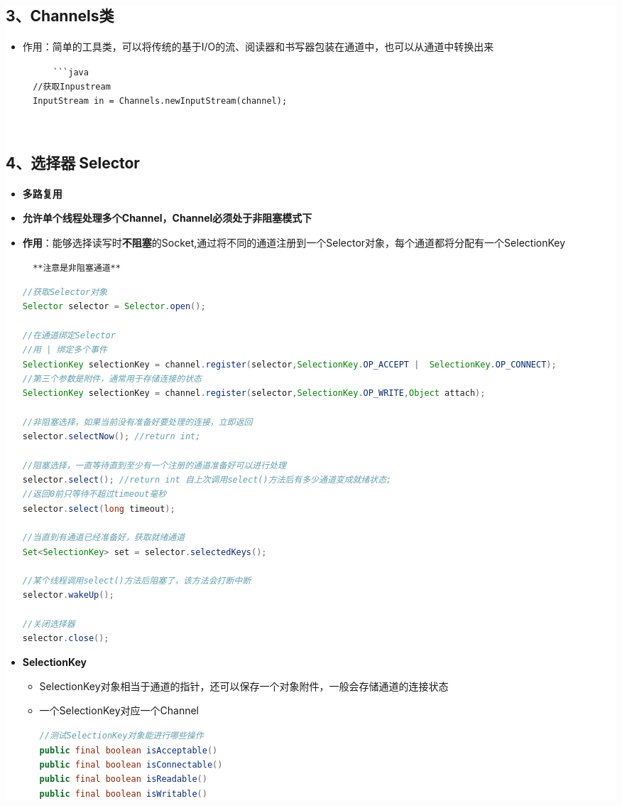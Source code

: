 ## 3、Channels类

- 作用：简单的工具类，可以将传统的基于I/O的流、阅读器和书写器包装在通道中，也可以从通道中转换出来

			```java
		//获取Inpustream
		InputStream in = Channels.newInputStream(channel);
	```
	
	
	```

## 4、选择器 Selector

- **多路复用**

- **允许单个线程处理多个Channel，Channel必须处于非阻塞模式下**

- **作用**：能够选择读写时**不阻塞**的Socket,通过将不同的通道注册到一个Selector对象，每个通道都将分配有一个SelectionKey
	
		**注意是非阻塞通道**
	
	```java
	//获取Selector对象
	Selector selector = Selector.open();
	
	//在通道绑定Selector
	//用 | 绑定多个事件
	SelectionKey selectionKey = channel.register(selector,SelectionKey.OP_ACCEPT | 	SelectionKey.OP_CONNECT);
	//第三个参数是附件，通常用于存储连接的状态
	SelectionKey selectionKey = channel.register(selector,SelectionKey.OP_WRITE,Object attach);
	
	//非阻塞选择，如果当前没有准备好要处理的连接，立即返回
	selector.selectNow(); //return int;
	
	//阻塞选择，一直等待直到至少有一个注册的通道准备好可以进行处理
	selector.select(); //return int 自上次调用select()方法后有多少通道变成就绪状态;
	//返回0前只等待不超过timeout毫秒
	selector.select(long timeout);
	
	//当直到有通道已经准备好，获取就绪通道
	Set<SelectionKey> set = selector.selectedKeys();
	
	//某个线程调用select()方法后阻塞了，该方法会打断中断
	selector.wakeUp();
	
	//关闭选择器
	selector.close();
	```
	
- **SelectionKey**
	
	- SelectionKey对象相当于通道的指针，还可以保存一个对象附件，一般会存储通道的连接状态
		
	- 一个SelectionKey对应一个Channel
		
		```java
		//测试SelectionKey对象能进行哪些操作
		public final boolean isAcceptable()
		public final boolean isConnectable()
		public final boolean isReadable()
		public final boolean isWritable()
		```
		